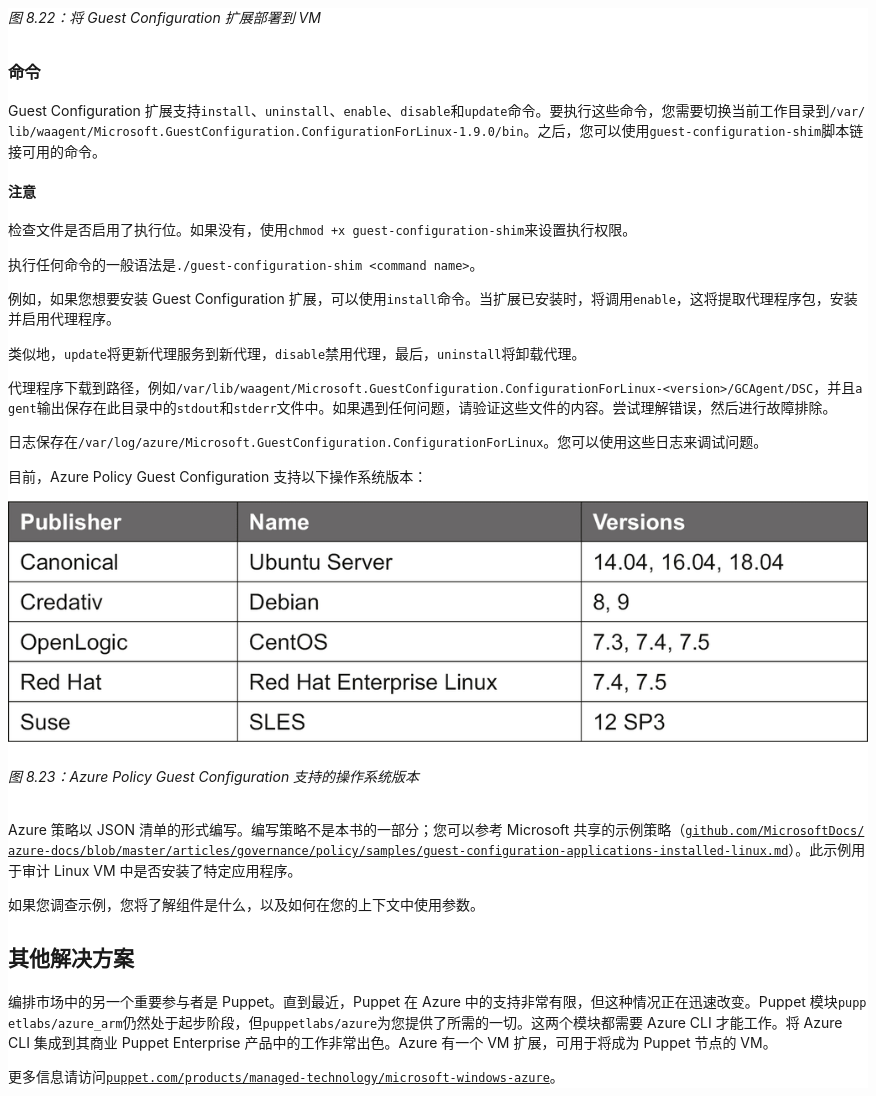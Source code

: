 ###### 图 8.22：将 Guest Configuration 扩展部署到 VM

### 命令

Guest Configuration 扩展支持`install`、`uninstall`、`enable`、`disable`和`update`命令。要执行这些命令，您需要切换当前工作目录到`/var/lib/waagent/Microsoft.GuestConfiguration.ConfigurationForLinux-1.9.0/bin`。之后，您可以使用`guest-configuration-shim`脚本链接可用的命令。

#### 注意

检查文件是否启用了执行位。如果没有，使用`chmod +x guest-configuration-shim`来设置执行权限。

执行任何命令的一般语法是`./guest-configuration-shim <command name>`。

例如，如果您想要安装 Guest Configuration 扩展，可以使用`install`命令。当扩展已安装时，将调用`enable`，这将提取代理程序包，安装并启用代理程序。

类似地，`update`将更新代理服务到新代理，`disable`禁用代理，最后，`uninstall`将卸载代理。

代理程序下载到路径，例如`/var/lib/waagent/Microsoft.GuestConfiguration.ConfigurationForLinux-<version>/GCAgent/DSC`，并且`agent`输出保存在此目录中的`stdout`和`stderr`文件中。如果遇到任何问题，请验证这些文件的内容。尝试理解错误，然后进行故障排除。

日志保存在`/var/log/azure/Microsoft.GuestConfiguration.ConfigurationForLinux`。您可以使用这些日志来调试问题。

目前，Azure Policy Guest Configuration 支持以下操作系统版本：

![Azure Policy Guest Configuration 支持的操作系统版本](img/B15455_08_23.jpg)

###### 图 8.23：Azure Policy Guest Configuration 支持的操作系统版本

Azure 策略以 JSON 清单的形式编写。编写策略不是本书的一部分；您可以参考 Microsoft 共享的示例策略（[`github.com/MicrosoftDocs/azure-docs/blob/master/articles/governance/policy/samples/guest-configuration-applications-installed-linux.md`](https://github.com/MicrosoftDocs/azure-docs/blob/master/articles/governance/policy/samples/guest-configuration-applications-installed-linux.md)）。此示例用于审计 Linux VM 中是否安装了特定应用程序。

如果您调查示例，您将了解组件是什么，以及如何在您的上下文中使用参数。

## 其他解决方案

编排市场中的另一个重要参与者是 Puppet。直到最近，Puppet 在 Azure 中的支持非常有限，但这种情况正在迅速改变。Puppet 模块`puppetlabs/azure_arm`仍然处于起步阶段，但`puppetlabs/azure`为您提供了所需的一切。这两个模块都需要 Azure CLI 才能工作。将 Azure CLI 集成到其商业 Puppet Enterprise 产品中的工作非常出色。Azure 有一个 VM 扩展，可用于将成为 Puppet 节点的 VM。

更多信息请访问[`puppet.com/products/managed-technology/microsoft-windows-azure`](https://puppet.com/products/managed-technology/microsoft-windows-azure)。
